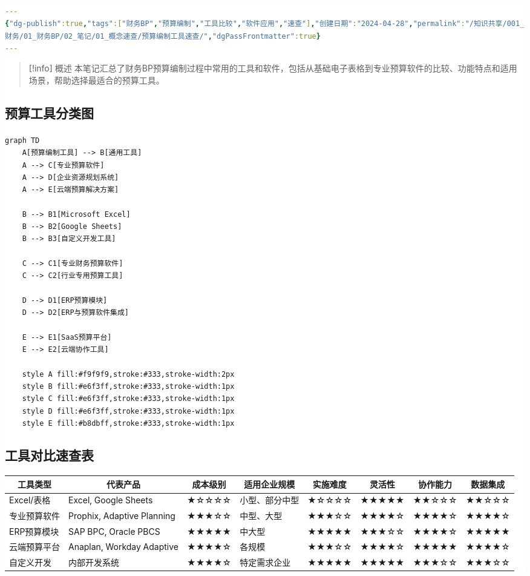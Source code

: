```yaml
---
{"dg-publish":true,"tags":["财务BP","预算编制","工具比较","软件应用","速查"],"创建日期":"2024-04-28","permalink":"/知识共享/001_财务/01_财务BP/02_笔记/01_概念速查/预算编制工具速查/","dgPassFrontmatter":true}
---
```



> [!info] 概述
> 本笔记汇总了财务BP预算编制过程中常用的工具和软件，包括从基础电子表格到专业预算软件的比较、功能特点和适用场景，帮助选择最适合的预算工具。

## 预算工具分类图

```mermaid
graph TD
    A[预算编制工具] --> B[通用工具]
    A --> C[专业预算软件]
    A --> D[企业资源规划系统]
    A --> E[云端预算解决方案]
    
    B --> B1[Microsoft Excel]
    B --> B2[Google Sheets]
    B --> B3[自定义开发工具]
    
    C --> C1[专业财务预算软件]
    C --> C2[行业专用预算工具]
    
    D --> D1[ERP预算模块]
    D --> D2[ERP与预算软件集成]
    
    E --> E1[SaaS预算平台]
    E --> E2[云端协作工具]
    
    style A fill:#f9f9f9,stroke:#333,stroke-width:2px
    style B fill:#e6f3ff,stroke:#333,stroke-width:1px
    style C fill:#e6f3ff,stroke:#333,stroke-width:1px
    style D fill:#e6f3ff,stroke:#333,stroke-width:1px
    style E fill:#b8dbff,stroke:#333,stroke-width:1px
```

## 工具对比速查表

| 工具类型 | 代表产品 | 成本级别 | 适用企业规模 | 实施难度 | 灵活性 | 协作能力 | 数据集成 |
|---------|---------|---------|------------|---------|-------|---------|---------|
| Excel/表格 | Excel, Google Sheets | ★☆☆☆☆ | 小型、部分中型 | ★☆☆☆☆ | ★★★★★ | ★★☆☆☆ | ★★☆☆☆ |
| 专业预算软件 | Prophix, Adaptive Planning | ★★★☆☆ | 中型、大型 | ★★★☆☆ | ★★★★☆ | ★★★★☆ | ★★★★☆ |
| ERP预算模块 | SAP BPC, Oracle PBCS | ★★★★★ | 中大型 | ★★★★★ | ★★★☆☆ | ★★★★☆ | ★★★★★ |
| 云端预算平台 | Anaplan, Workday Adaptive | ★★★★☆ | 各规模 | ★★★☆☆ | ★★★★☆ | ★★★★★ | ★★★★☆ |
| 自定义开发 | 内部开发系统 | ★★★★☆ | 特定需求企业 | ★★★★★ | ★★★★★ | ★★★☆☆ | ★★★☆☆ |
